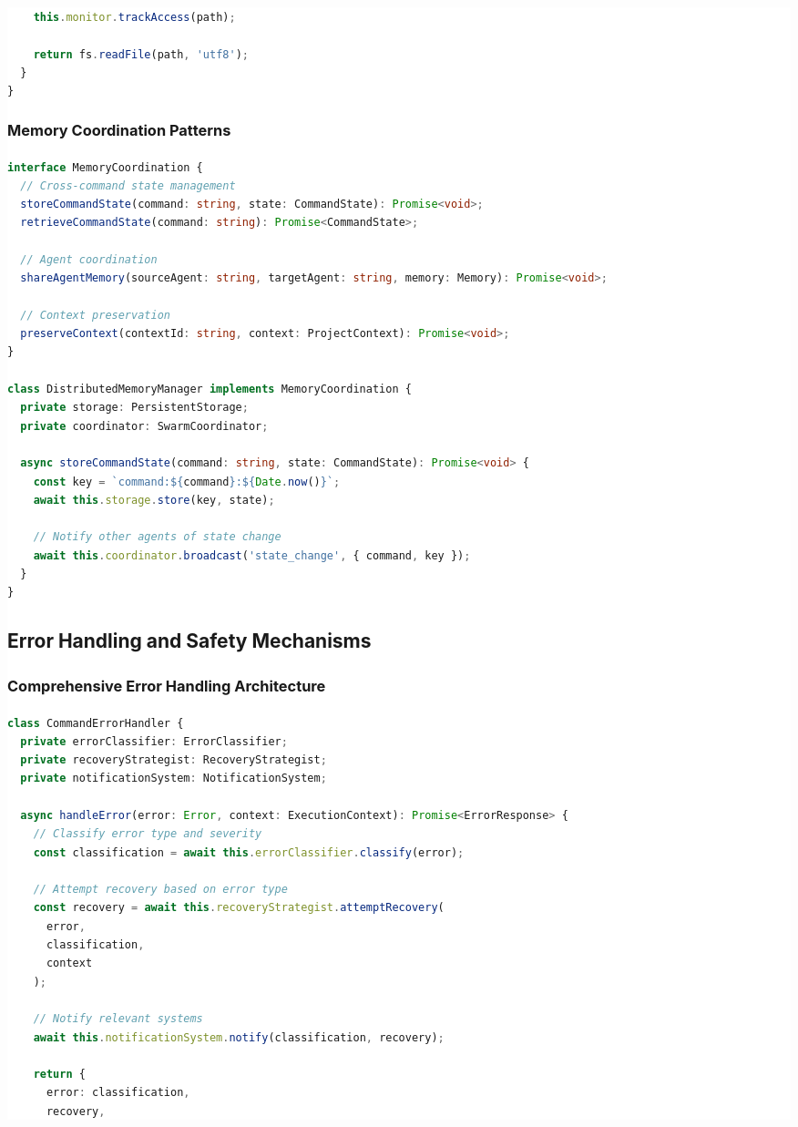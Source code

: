 ```typescript
    this.monitor.trackAccess(path);
    
    return fs.readFile(path, 'utf8');
  }
}
```

### Memory Coordination Patterns

```typescript
interface MemoryCoordination {
  // Cross-command state management
  storeCommandState(command: string, state: CommandState): Promise<void>;
  retrieveCommandState(command: string): Promise<CommandState>;
  
  // Agent coordination
  shareAgentMemory(sourceAgent: string, targetAgent: string, memory: Memory): Promise<void>;
  
  // Context preservation
  preserveContext(contextId: string, context: ProjectContext): Promise<void>;
}

class DistributedMemoryManager implements MemoryCoordination {
  private storage: PersistentStorage;
  private coordinator: SwarmCoordinator;

  async storeCommandState(command: string, state: CommandState): Promise<void> {
    const key = `command:${command}:${Date.now()}`;
    await this.storage.store(key, state);
    
    // Notify other agents of state change
    await this.coordinator.broadcast('state_change', { command, key });
  }
}
```

## Error Handling and Safety Mechanisms

### Comprehensive Error Handling Architecture

```typescript
class CommandErrorHandler {
  private errorClassifier: ErrorClassifier;
  private recoveryStrategist: RecoveryStrategist;
  private notificationSystem: NotificationSystem;

  async handleError(error: Error, context: ExecutionContext): Promise<ErrorResponse> {
    // Classify error type and severity
    const classification = await this.errorClassifier.classify(error);
    
    // Attempt recovery based on error type
    const recovery = await this.recoveryStrategist.attemptRecovery(
      error, 
      classification, 
      context
    );
    
    // Notify relevant systems
    await this.notificationSystem.notify(classification, recovery);
    
    return {
      error: classification,
      recovery,
```
